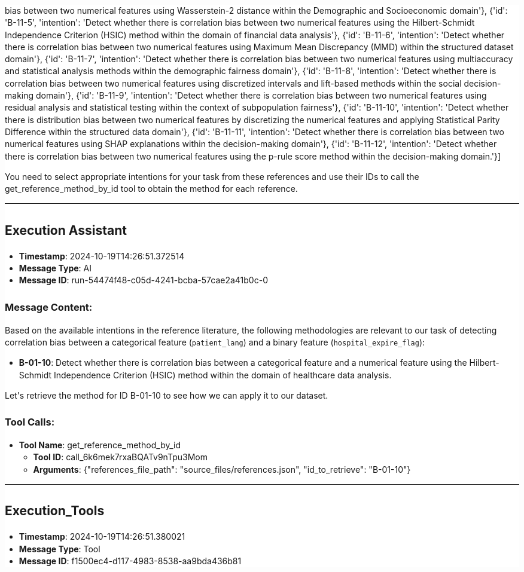 bias between two numerical features using Wasserstein-2 distance within the Demographic and Socioeconomic domain'}, {'id': 'B-11-5', 'intention': 'Detect whether there is correlation bias between two numerical features using the Hilbert-Schmidt Independence Criterion (HSIC) method within the domain of financial data analysis'}, {'id': 'B-11-6', 'intention': 'Detect whether there is correlation bias between two numerical features using Maximum Mean Discrepancy (MMD) within the structured dataset domain'}, {'id': 'B-11-7', 'intention': 'Detect whether there is correlation bias between two numerical features using multiaccuracy and statistical analysis methods within the demographic fairness domain'}, {'id': 'B-11-8', 'intention': 'Detect whether there is correlation bias between two numerical features using discretized intervals and lift-based methods within the social decision-making domain'}, {'id': 'B-11-9', 'intention': 'Detect whether there is correlation bias between two numerical features using residual analysis and statistical testing within the context of subpopulation fairness'}, {'id': 'B-11-10', 'intention': 'Detect whether there is distribution bias between two numerical features by discretizing the numerical features and applying Statistical Parity Difference within the structured data domain'}, {'id': 'B-11-11', 'intention': 'Detect whether there is correlation bias between two numerical features using SHAP explanations within the decision-making domain'}, {'id': 'B-11-12', 'intention': 'Detect whether there is correlation bias between two numerical features using the p-rule score method within the decision-making domain.'}]

You need to select appropriate intentions for your task from these references and use their IDs to call the get_reference_method_by_id tool to obtain the method for each reference.


---

## Execution Assistant
- **Timestamp**: 2024-10-19T14:26:51.372514
- **Message Type**: AI
- **Message ID**: run-54474f48-c05d-4241-bcba-57cae2a41b0c-0

### Message Content:

Based on the available intentions in the reference literature, the following methodologies are relevant to our task of detecting correlation bias between a categorical feature (`patient_lang`) and a binary feature (`hospital_expire_flag`):

- **B-01-10**: Detect whether there is correlation bias between a categorical feature and a numerical feature using the Hilbert-Schmidt Independence Criterion (HSIC) method within the domain of healthcare data analysis.

Let's retrieve the method for ID B-01-10 to see how we can apply it to our dataset.

### Tool Calls:
- **Tool Name**: get_reference_method_by_id
  - **Tool ID**: call_6k6mek7rxaBQATv9nTpu3Mom
  - **Arguments**: {"references_file_path": "source_files/references.json", "id_to_retrieve": "B-01-10"}

---

## Execution_Tools
- **Timestamp**: 2024-10-19T14:26:51.380021
- **Message Type**: Tool
- **Message ID**: f1500ec4-d117-4983-8538-aa9bda436b81
